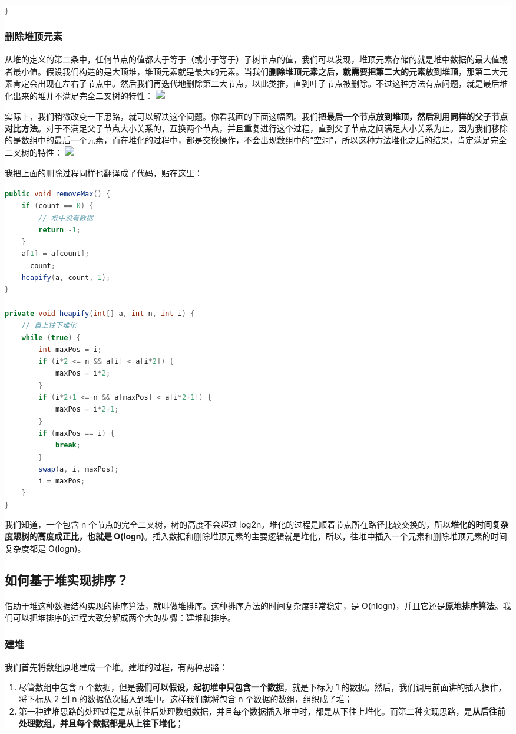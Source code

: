 ```java
}
```

### 删除堆顶元素
从堆的定义的第二条中，任何节点的值都大于等于（或小于等于）子树节点的值，我们可以发现，堆顶元素存储的就是堆中数据的最大值或者最小值。假设我们构造的是大顶堆，堆顶元素就是最大的元素。当我们**删除堆顶元素之后，就需要把第二大的元素放到堆顶**，那第二大元素肯定会出现在左右子节点中。然后我们再迭代地删除第二大节点，以此类推，直到叶子节点被删除。不过这种方法有点问题，就是最后堆化出来的堆并不满足完全二叉树的特性：
![](https://raw.githubusercontent.com/necusjz/p/master/CLRS/geek/142.png)

实际上，我们稍微改变一下思路，就可以解决这个问题。你看我画的下面这幅图。我们**把最后一个节点放到堆顶，然后利用同样的父子节点对比方法**。对于不满足父子节点大小关系的，互换两个节点，并且重复进行这个过程，直到父子节点之间满足大小关系为止。因为我们移除的是数组中的最后一个元素，而在堆化的过程中，都是交换操作，不会出现数组中的“空洞”，所以这种方法堆化之后的结果，肯定满足完全二叉树的特性：
![](https://raw.githubusercontent.com/necusjz/p/master/CLRS/geek/143.png)

我把上面的删除过程同样也翻译成了代码，贴在这里：
```java
public void removeMax() {
    if (count == 0) {
        // 堆中没有数据
        return -1;
    }
    a[1] = a[count];
    --count;
    heapify(a, count, 1);
}

private void heapify(int[] a, int n, int i) {
    // 自上往下堆化
    while (true) {
        int maxPos = i;
        if (i*2 <= n && a[i] < a[i*2]) {
            maxPos = i*2;
        }
        if (i*2+1 <= n && a[maxPos] < a[i*2+1]) {
            maxPos = i*2+1;
        }
        if (maxPos == i) {
            break;
        }
        swap(a, i, maxPos);
        i = maxPos;
    }
}
```

我们知道，一个包含 n 个节点的完全二叉树，树的高度不会超过 log2​n。堆化的过程是顺着节点所在路径比较交换的，所以**堆化的时间复杂度跟树的高度成正比，也就是 O(logn)**。插入数据和删除堆顶元素的主要逻辑就是堆化，所以，往堆中插入一个元素和删除堆顶元素的时间复杂度都是 O(logn)。

## 如何基于堆实现排序？
借助于堆这种数据结构实现的排序算法，就叫做堆排序。这种排序方法的时间复杂度非常稳定，是 O(nlogn)，并且它还是**原地排序算法**。我们可以把堆排序的过程大致分解成两个大的步骤：建堆和排序。

### 建堆
我们首先将数组原地建成一个堆。建堆的过程，有两种思路：
1. 尽管数组中包含 n 个数据，但是**我们可以假设，起初堆中只包含一个数据**，就是下标为 1 的数据。然后，我们调用前面讲的插入操作，将下标从 2 到 n 的数据依次插入到堆中。这样我们就将包含 n 个数据的数组，组织成了堆；
2. 第一种建堆思路的处理过程是从前往后处理数组数据，并且每个数据插入堆中时，都是从下往上堆化。而第二种实现思路，是**从后往前处理数组，并且每个数据都是从上往下堆化**；
